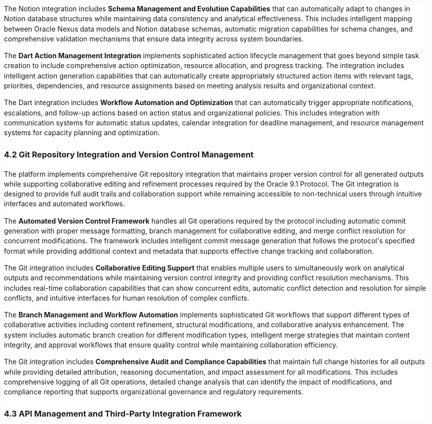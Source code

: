 The Notion integration includes **Schema Management and Evolution Capabilities** that can automatically adapt to changes in Notion database structures while maintaining data consistency and analytical effectiveness. This includes intelligent mapping between Oracle Nexus data models and Notion database schemas, automatic migration capabilities for schema changes, and comprehensive validation mechanisms that ensure data integrity across system boundaries.

The **Dart Action Management Integration** implements sophisticated action lifecycle management that goes beyond simple task creation to include comprehensive action optimization, resource allocation, and progress tracking. The integration includes intelligent action generation capabilities that can automatically create appropriately structured action items with relevant tags, priorities, dependencies, and resource assignments based on meeting analysis results and organizational context.

The Dart integration includes **Workflow Automation and Optimization** that can automatically trigger appropriate notifications, escalations, and follow-up actions based on action status and organizational policies. This includes integration with communication systems for automatic status updates, calendar integration for deadline management, and resource management systems for capacity planning and optimization.

### 4.2 Git Repository Integration and Version Control Management

The platform implements comprehensive Git repository integration that maintains proper version control for all generated outputs while supporting collaborative editing and refinement processes required by the Oracle 9.1 Protocol. The Git integration is designed to provide full audit trails and collaboration support while remaining accessible to non-technical users through intuitive interfaces and automated workflows.

The **Automated Version Control Framework** handles all Git operations required by the protocol including automatic commit generation with proper message formatting, branch management for collaborative editing, and merge conflict resolution for concurrent modifications. The framework includes intelligent commit message generation that follows the protocol's specified format while providing additional context and metadata that supports effective change tracking and collaboration.

The Git integration includes **Collaborative Editing Support** that enables multiple users to simultaneously work on analytical outputs and recommendations while maintaining version control integrity and providing conflict resolution mechanisms. This includes real-time collaboration capabilities that can show concurrent edits, automatic conflict detection and resolution for simple conflicts, and intuitive interfaces for human resolution of complex conflicts.

The **Branch Management and Workflow Automation** implements sophisticated Git workflows that support different types of collaborative activities including content refinement, structural modifications, and collaborative analysis enhancement. The system includes automatic branch creation for different modification types, intelligent merge strategies that maintain content integrity, and approval workflows that ensure quality control while maintaining collaboration efficiency.

The Git integration includes **Comprehensive Audit and Compliance Capabilities** that maintain full change histories for all outputs while providing detailed attribution, reasoning documentation, and impact assessment for all modifications. This includes comprehensive logging of all Git operations, detailed change analysis that can identify the impact of modifications, and compliance reporting that supports organizational governance and regulatory requirements.

### 4.3 API Management and Third-Party Integration Framework
